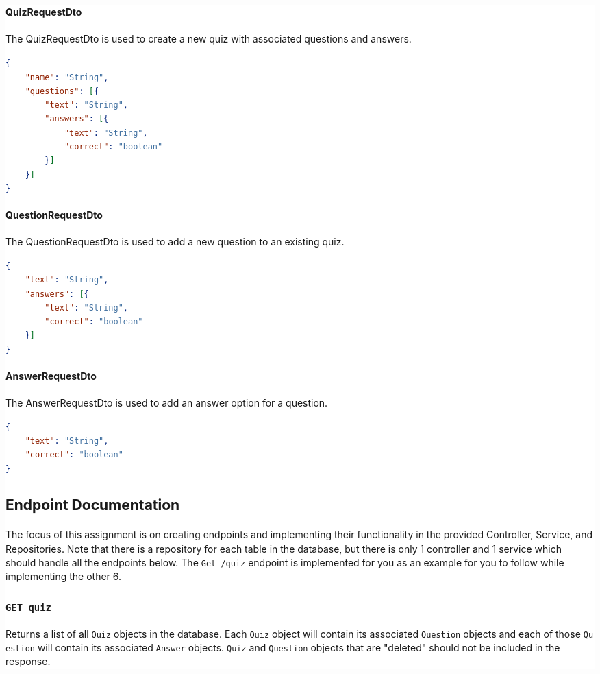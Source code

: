 #### QuizRequestDto

The QuizRequestDto is used to create a new quiz with associated questions and answers.

```json
{
    "name": "String",
    "questions": [{
        "text": "String",
        "answers": [{
            "text": "String",
            "correct": "boolean"
        }]
    }]
}
```

#### QuestionRequestDto

The QuestionRequestDto is used to add a new question to an existing quiz.

``` json
{
    "text": "String",
    "answers": [{
        "text": "String",
        "correct": "boolean"
    }]
}
```

#### AnswerRequestDto

The AnswerRequestDto is used to add an answer option for a question.

``` json
{
    "text": "String",
    "correct": "boolean"
}
```

## Endpoint Documentation

The focus of this assignment is on creating endpoints and implementing their functionality in the provided Controller, Service, and Repositories. Note that there is a repository for each table in the database, but there is only 1 controller and 1 service which should handle all the endpoints below. The `Get /quiz` endpoint is implemented for you as an example for you to follow while implementing the other 6.

### `GET quiz`

Returns a list of all `Quiz` objects in the database. Each `Quiz` object will contain its associated `Question` objects and each of those `Question` will contain its associated `Answer` objects. `Quiz` and `Question` objects that are "deleted" should not be included in the response.
